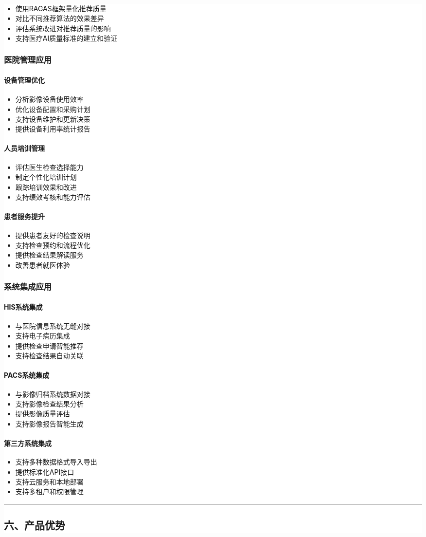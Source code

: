 - 使用RAGAS框架量化推荐质量
- 对比不同推荐算法的效果差异
- 评估系统改进对推荐质量的影响
- 支持医疗AI质量标准的建立和验证

### 医院管理应用

#### 设备管理优化

- 分析影像设备使用效率
- 优化设备配置和采购计划
- 支持设备维护和更新决策
- 提供设备利用率统计报告

#### 人员培训管理

- 评估医生检查选择能力
- 制定个性化培训计划
- 跟踪培训效果和改进
- 支持绩效考核和能力评估

#### 患者服务提升

- 提供患者友好的检查说明
- 支持检查预约和流程优化
- 提供检查结果解读服务
- 改善患者就医体验

### 系统集成应用

#### HIS系统集成

- 与医院信息系统无缝对接
- 支持电子病历集成
- 提供检查申请智能推荐
- 支持检查结果自动关联

#### PACS系统集成

- 与影像归档系统数据对接
- 支持影像检查结果分析
- 提供影像质量评估
- 支持影像报告智能生成

#### 第三方系统集成

- 支持多种数据格式导入导出
- 提供标准化API接口
- 支持云服务和本地部署
- 支持多租户和权限管理

---

## 六、产品优势
